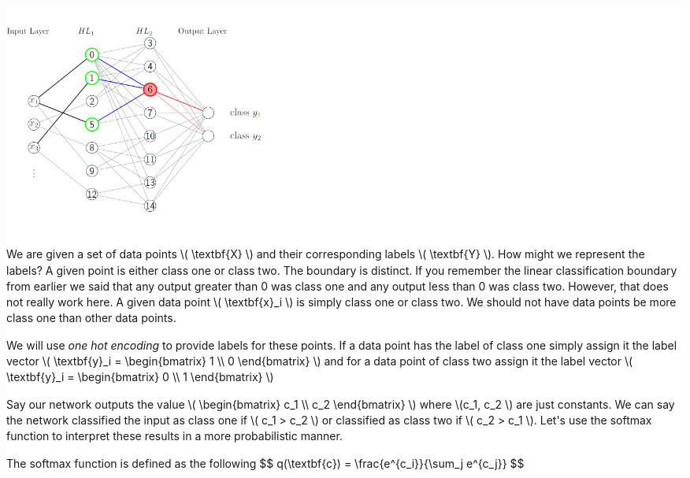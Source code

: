 <img class='center-image' src='/assets/img/ml/crash_course/decision_network.png' />

<p>
  We are given a set of data points \( \textbf{X} \) and their corresponding
  labels \( \textbf{Y} \). How might we represent the labels? A given point is
  either class one or class two. The boundary is distinct. If you remember the
  linear classification boundary from earlier we said that any output greater
  than 0 was class one and any output less than 0 was class two. However, that
  does not really work here. A given data point \( \textbf{x}_i \) is simply
  class one or class two. We should not have data points be more class one than
  other data points.
</p>

<p>
  We will use <i>one hot encoding</i> to provide labels for these points. If a
  data point has the label of class one simply assign it the label vector \(
  \textbf{y}_i =
  \begin{bmatrix}
    1 \\
    0
  \end{bmatrix} \) and for a data point of class two assign it the label vector
  \( \textbf{y}_i = \begin{bmatrix}
    0 \\
    1
  \end{bmatrix} \)
</p>

<p>
  Say our network outputs the value \( \begin{bmatrix}
    c_1 \\
    c_2
  \end{bmatrix} \) where \(c_1, c_2 \) are just constants. We can say the
  network classified the input as class one if \( c_1 > c_2 \) or classified as
  class two if \( c_2 > c_1 \). Let's use the softmax function to interpret
  these results in a more probabilistic manner.
</p>

<p>
  The softmax function is defined as the following
  $$
    q(\textbf{c}) = \frac{e^{c_i}}{\sum_j e^{c_j}}
  $$
